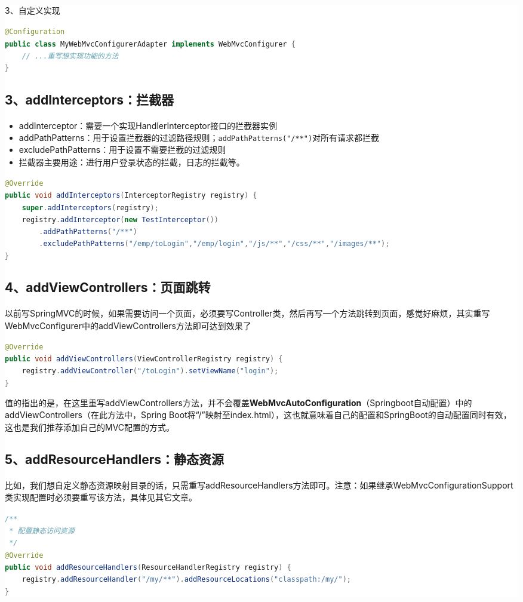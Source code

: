 3、自定义实现

```java
@Configuration
public class MyWebMvcConfigurerAdapter implements WebMvcConfigurer {
    // ...重写想实现功能的方法
}
```



## 3、addInterceptors：拦截器

- addInterceptor：需要一个实现HandlerInterceptor接口的拦截器实例
- addPathPatterns：用于设置拦截器的过滤路径规则；`addPathPatterns("/**")`对所有请求都拦截
- excludePathPatterns：用于设置不需要拦截的过滤规则
- 拦截器主要用途：进行用户登录状态的拦截，日志的拦截等。

```java
@Override
public void addInterceptors(InterceptorRegistry registry) {
    super.addInterceptors(registry);
    registry.addInterceptor(new TestInterceptor())
        .addPathPatterns("/**")
        .excludePathPatterns("/emp/toLogin","/emp/login","/js/**","/css/**","/images/**");
}
```



## 4、addViewControllers：页面跳转

以前写SpringMVC的时候，如果需要访问一个页面，必须要写Controller类，然后再写一个方法跳转到页面，感觉好麻烦，其实重写WebMvcConfigurer中的addViewControllers方法即可达到效果了

```java
@Override
public void addViewControllers(ViewControllerRegistry registry) {
    registry.addViewController("/toLogin").setViewName("login");
}
```

值的指出的是，在这里重写addViewControllers方法，并不会覆盖**WebMvcAutoConfiguration**（Springboot自动配置）中的addViewControllers（在此方法中，Spring Boot将“/”映射至index.html），这也就意味着自己的配置和SpringBoot的自动配置同时有效，这也是我们推荐添加自己的MVC配置的方式。



## 5、addResourceHandlers：静态资源

比如，我们想自定义静态资源映射目录的话，只需重写addResourceHandlers方法即可。注意：如果继承WebMvcConfigurationSupport类实现配置时必须要重写该方法，具体见其它文章。

```java
/**
 * 配置静态访问资源
 */
@Override
public void addResourceHandlers(ResourceHandlerRegistry registry) {
    registry.addResourceHandler("/my/**").addResourceLocations("classpath:/my/");
}
```
